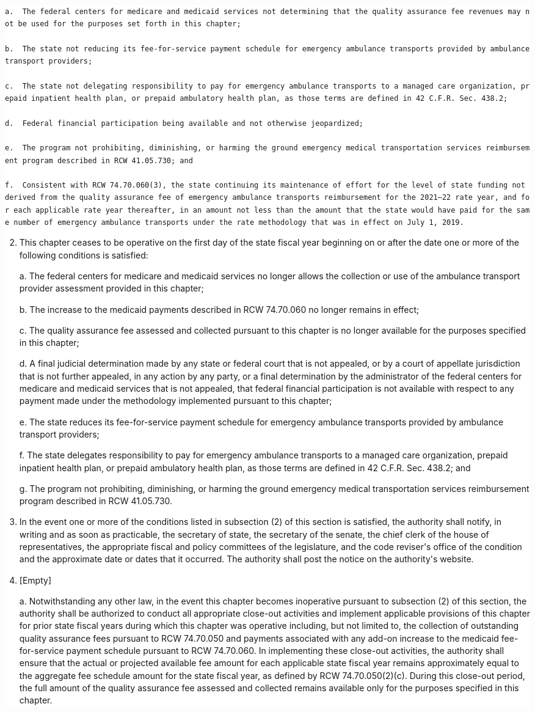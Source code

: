     a.  The federal centers for medicare and medicaid services not determining that the quality assurance fee revenues may not be used for the purposes set forth in this chapter;

    b.  The state not reducing its fee-for-service payment schedule for emergency ambulance transports provided by ambulance transport providers;

    c.  The state not delegating responsibility to pay for emergency ambulance transports to a managed care organization, prepaid inpatient health plan, or prepaid ambulatory health plan, as those terms are defined in 42 C.F.R. Sec. 438.2;

    d.  Federal financial participation being available and not otherwise jeopardized;

    e.  The program not prohibiting, diminishing, or harming the ground emergency medical transportation services reimbursement program described in RCW 41.05.730; and

    f.  Consistent with RCW 74.70.060(3), the state continuing its maintenance of effort for the level of state funding not derived from the quality assurance fee of emergency ambulance transports reimbursement for the 2021–22 rate year, and for each applicable rate year thereafter, in an amount not less than the amount that the state would have paid for the same number of emergency ambulance transports under the rate methodology that was in effect on July 1, 2019.

2. This chapter ceases to be operative on the first day of the state fiscal year beginning on or after the date one or more of the following conditions is satisfied:

    a.  The federal centers for medicare and medicaid services no longer allows the collection or use of the ambulance transport provider assessment provided in this chapter;

    b.  The increase to the medicaid payments described in RCW 74.70.060 no longer remains in effect;

    c.  The quality assurance fee assessed and collected pursuant to this chapter is no longer available for the purposes specified in this chapter;

    d.  A final judicial determination made by any state or federal court that is not appealed, or by a court of appellate jurisdiction that is not further appealed, in any action by any party, or a final determination by the administrator of the federal centers for medicare and medicaid services that is not appealed, that federal financial participation is not available with respect to any payment made under the methodology implemented pursuant to this chapter;

    e.  The state reduces its fee-for-service payment schedule for emergency ambulance transports provided by ambulance transport providers;

    f.  The state delegates responsibility to pay for emergency ambulance transports to a managed care organization, prepaid inpatient health plan, or prepaid ambulatory health plan, as those terms are defined in 42 C.F.R. Sec. 438.2; and

    g.  The program not prohibiting, diminishing, or harming the ground emergency medical transportation services reimbursement program described in RCW 41.05.730.

3. In the event one or more of the conditions listed in subsection (2) of this section is satisfied, the authority shall notify, in writing and as soon as practicable, the secretary of state, the secretary of the senate, the chief clerk of the house of representatives, the appropriate fiscal and policy committees of the legislature, and the code reviser's office of the condition and the approximate date or dates that it occurred. The authority shall post the notice on the authority's website.

4. [Empty]

    a.  Notwithstanding any other law, in the event this chapter becomes inoperative pursuant to subsection (2) of this section, the authority shall be authorized to conduct all appropriate close-out activities and implement applicable provisions of this chapter for prior state fiscal years during which this chapter was operative including, but not limited to, the collection of outstanding quality assurance fees pursuant to RCW 74.70.050 and payments associated with any add-on increase to the medicaid fee-for-service payment schedule pursuant to RCW 74.70.060. In implementing these close-out activities, the authority shall ensure that the actual or projected available fee amount for each applicable state fiscal year remains approximately equal to the aggregate fee schedule amount for the state fiscal year, as defined by RCW 74.70.050(2)(c). During this close-out period, the full amount of the quality assurance fee assessed and collected remains available only for the purposes specified in this chapter.
